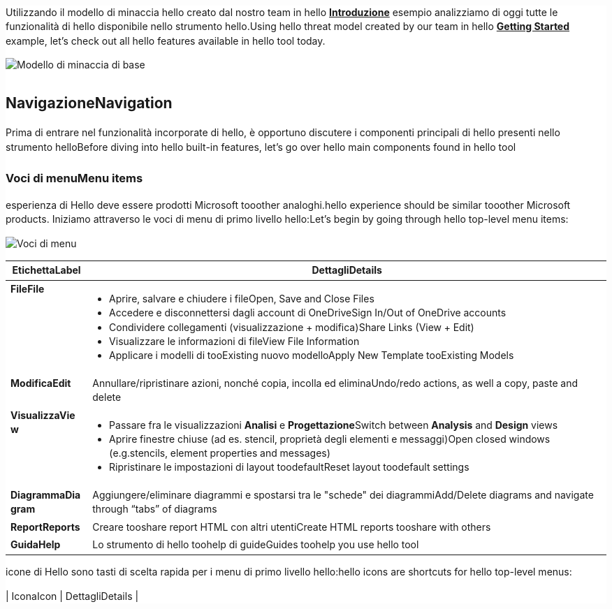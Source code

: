 <span data-ttu-id="93684-109">Utilizzando il modello di minaccia hello creato dal nostro team in hello  **[Introduzione](./azure-security-threat-modeling-tool-getting-started.md)**  esempio analizziamo di oggi tutte le funzionalità di hello disponibile nello strumento hello.</span><span class="sxs-lookup"><span data-stu-id="93684-109">Using hello threat model created by our team in hello **[Getting Started](./azure-security-threat-modeling-tool-getting-started.md)** example, let’s check out all hello features available in hello tool today.</span></span>

![Modello di minaccia di base](./media/azure-security-threat-modeling-tool/basictmt.png)

## <a name="navigation"></a><span data-ttu-id="93684-111">Navigazione</span><span class="sxs-lookup"><span data-stu-id="93684-111">Navigation</span></span>

<span data-ttu-id="93684-112">Prima di entrare nel funzionalità incorporate di hello, è opportuno discutere i componenti principali di hello presenti nello strumento hello</span><span class="sxs-lookup"><span data-stu-id="93684-112">Before diving into hello built-in features, let’s go over hello main components found in hello tool</span></span>

### <a name="menu-items"></a><span data-ttu-id="93684-113">Voci di menu</span><span class="sxs-lookup"><span data-stu-id="93684-113">Menu items</span></span>

<span data-ttu-id="93684-114">esperienza di Hello deve essere prodotti Microsoft tooother analoghi.</span><span class="sxs-lookup"><span data-stu-id="93684-114">hello experience should be similar tooother Microsoft products.</span></span> <span data-ttu-id="93684-115">Iniziamo attraverso le voci di menu di primo livello hello:</span><span class="sxs-lookup"><span data-stu-id="93684-115">Let’s begin by going through hello top-level menu items:</span></span>

![Voci di menu](./media/azure-security-threat-modeling-tool/menuitems.png)

| <span data-ttu-id="93684-117">Etichetta</span><span class="sxs-lookup"><span data-stu-id="93684-117">Label</span></span>                               | <span data-ttu-id="93684-118">Dettagli</span><span class="sxs-lookup"><span data-stu-id="93684-118">Details</span></span>      |
| --------------------------------------- | ------------ |
| <span data-ttu-id="93684-119">**File**</span><span class="sxs-lookup"><span data-stu-id="93684-119">**File**</span></span> | <ul><li><span data-ttu-id="93684-120">Aprire, salvare e chiudere i file</span><span class="sxs-lookup"><span data-stu-id="93684-120">Open, Save and Close Files</span></span></li><li><span data-ttu-id="93684-121">Accedere e disconnettersi dagli account di OneDrive</span><span class="sxs-lookup"><span data-stu-id="93684-121">Sign In/Out of OneDrive accounts</span></span></li><li><span data-ttu-id="93684-122">Condividere collegamenti (visualizzazione + modifica)</span><span class="sxs-lookup"><span data-stu-id="93684-122">Share Links (View + Edit)</span></span></li><li><span data-ttu-id="93684-123">Visualizzare le informazioni di file</span><span class="sxs-lookup"><span data-stu-id="93684-123">View File Information</span></span></li><li><span data-ttu-id="93684-124">Applicare i modelli di tooExisting nuovo modello</span><span class="sxs-lookup"><span data-stu-id="93684-124">Apply New Template tooExisting Models</span></span></li></ul> |
| <span data-ttu-id="93684-125">**Modifica**</span><span class="sxs-lookup"><span data-stu-id="93684-125">**Edit**</span></span> | <span data-ttu-id="93684-126">Annullare/ripristinare azioni, nonché copia, incolla ed elimina</span><span class="sxs-lookup"><span data-stu-id="93684-126">Undo/redo actions, as well a copy, paste and delete</span></span> |
| <span data-ttu-id="93684-127">**Visualizza**</span><span class="sxs-lookup"><span data-stu-id="93684-127">**View**</span></span> | <ul><li><span data-ttu-id="93684-128">Passare fra le visualizzazioni **Analisi** e **Progettazione**</span><span class="sxs-lookup"><span data-stu-id="93684-128">Switch between **Analysis** and **Design** views</span></span></li><li><span data-ttu-id="93684-129">Aprire finestre chiuse (ad es. stencil, proprietà degli elementi e messaggi)</span><span class="sxs-lookup"><span data-stu-id="93684-129">Open closed windows (e.g.stencils, element properties and messages)</span></span></li><li><span data-ttu-id="93684-130">Ripristinare le impostazioni di layout toodefault</span><span class="sxs-lookup"><span data-stu-id="93684-130">Reset layout toodefault settings</span></span></li></ul> |
| <span data-ttu-id="93684-131">**Diagramma**</span><span class="sxs-lookup"><span data-stu-id="93684-131">**Diagram**</span></span> | <span data-ttu-id="93684-132">Aggiungere/eliminare diagrammi e spostarsi tra le "schede" dei diagrammi</span><span class="sxs-lookup"><span data-stu-id="93684-132">Add/Delete diagrams and navigate through “tabs” of diagrams</span></span> |
| <span data-ttu-id="93684-133">**Report**</span><span class="sxs-lookup"><span data-stu-id="93684-133">**Reports**</span></span> | <span data-ttu-id="93684-134">Creare tooshare report HTML con altri utenti</span><span class="sxs-lookup"><span data-stu-id="93684-134">Create HTML reports tooshare with others</span></span> |
| <span data-ttu-id="93684-135">**Guida**</span><span class="sxs-lookup"><span data-stu-id="93684-135">**Help**</span></span> | <span data-ttu-id="93684-136">Lo strumento di hello toohelp di guide</span><span class="sxs-lookup"><span data-stu-id="93684-136">Guides toohelp you use hello tool</span></span> |

<span data-ttu-id="93684-137">icone di Hello sono tasti di scelta rapida per i menu di primo livello hello:</span><span class="sxs-lookup"><span data-stu-id="93684-137">hello icons are shortcuts for hello top-level menus:</span></span>

| <span data-ttu-id="93684-138">Icona</span><span class="sxs-lookup"><span data-stu-id="93684-138">Icon</span></span>                               | <span data-ttu-id="93684-139">Dettagli</span><span class="sxs-lookup"><span data-stu-id="93684-139">Details</span></span>      |